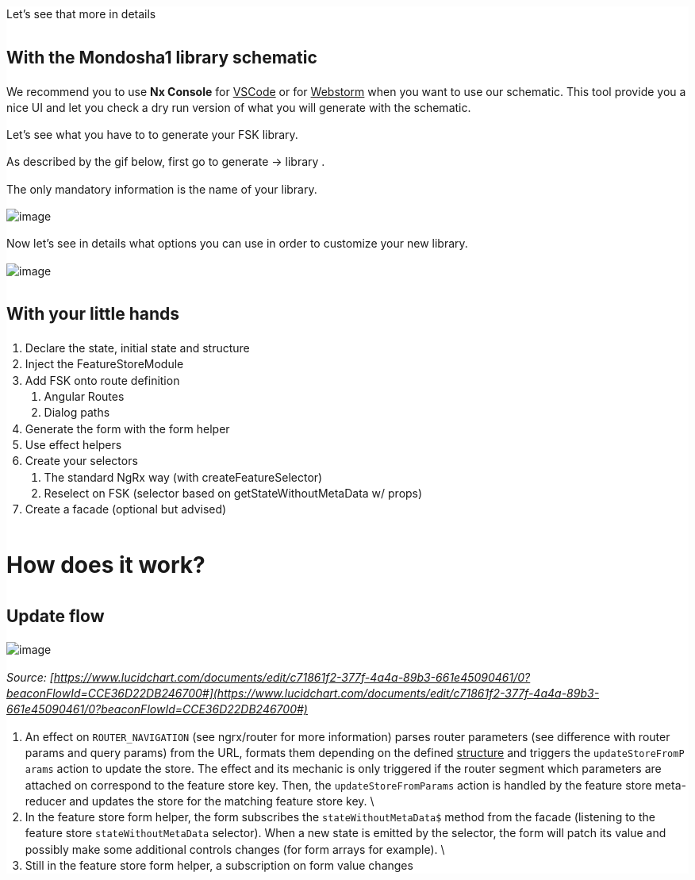 Let’s see that more in details

## With the Mondosha1 library schematic

We recommend you to use **Nx Console** for [VSCode](https://nx.dev/angular/cli/console/) or for [Webstorm](https://plugins.jetbrains.com/plugin/15000-nx-webstorm) when you want to use our schematic. This tool provide you a nice UI and let you check a dry run version of what you will generate with the schematic.

Let’s see what you have to to generate your FSK library.

As described by the gif below, first go to generate → library .

The only mandatory information is the name of your library.

![image](https://user-images.githubusercontent.com/1006426/94246544-2bf70e80-ff1c-11ea-8ca9-bccedf9182d0.png)

Now let’s see in details what options you can use in order to customize your new library.

![image](https://user-images.githubusercontent.com/1006426/94246638-44ffbf80-ff1c-11ea-9374-74e4df0ec641.png)

## With your little hands

1. Declare the state, initial state and structure
2. Inject the FeatureStoreModule
3. Add FSK onto route definition
   1. Angular Routes
   2. Dialog paths
4. Generate the form with the form helper
5. Use effect helpers
6. Create your selectors
   1. The standard NgRx way (with createFeatureSelector)
   2. Reselect on FSK (selector based on getStateWithoutMetaData w/ props)
7. Create a facade (optional but advised)

# How does it work?

## Update flow

![image](https://user-images.githubusercontent.com/1006426/94246778-78424e80-ff1c-11ea-90f6-d140723ca220.png)

_Source: [https://www.lucidchart.com/documents/edit/c71861f2-377f-4a4a-89b3-661e45090461/0?beaconFlowId=CCE36D22DB246700#](https://www.lucidchart.com/documents/edit/c71861f2-377f-4a4a-89b3-661e45090461/0?beaconFlowId=CCE36D22DB246700#)_

1. An effect on `ROUTER_NAVIGATION` (see ngrx/router for more information) parses router parameters (see difference with router params and query params) from the URL, formats them depending on the defined [structure]() and triggers the `updateStoreFromParams` action to update the store. The effect and its mechanic is only triggered if the router segment which parameters are attached on correspond to the feature store key. Then, the `updateStoreFromParams` action is handled by the feature store meta-reducer and updates the store for the matching feature store key. \
2. In the feature store form helper, the form subscribes the `stateWithoutMetaData$` method from the facade (listening to the feature store `stateWithoutMetaData` selector). When a new state is emitted by the selector, the form will patch its value and possibly make some additional controls changes (for form arrays for example). \
3. Still in the feature store form helper, a subscription on form value changes
